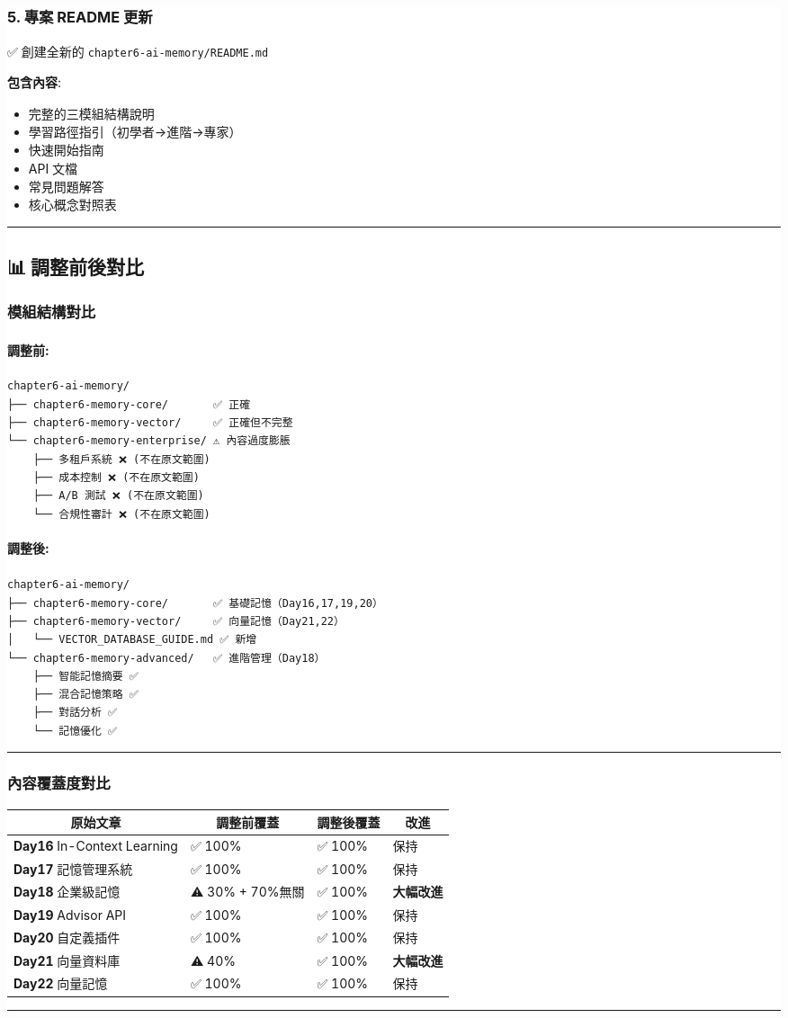 ### 5. **專案 README 更新**
✅ 創建全新的 `chapter6-ai-memory/README.md`

**包含內容**:
- 完整的三模組結構說明
- 學習路徑指引（初學者→進階→專家）
- 快速開始指南
- API 文檔
- 常見問題解答
- 核心概念對照表

---

## 📊 調整前後對比

### 模組結構對比

#### **調整前**:
```
chapter6-ai-memory/
├── chapter6-memory-core/       ✅ 正確
├── chapter6-memory-vector/     ✅ 正確但不完整
└── chapter6-memory-enterprise/ ⚠️ 內容過度膨脹
    ├── 多租戶系統 ❌ (不在原文範圍)
    ├── 成本控制 ❌ (不在原文範圍)
    ├── A/B 測試 ❌ (不在原文範圍)
    └── 合規性審計 ❌ (不在原文範圍)
```

#### **調整後**:
```
chapter6-ai-memory/
├── chapter6-memory-core/       ✅ 基礎記憶（Day16,17,19,20）
├── chapter6-memory-vector/     ✅ 向量記憶（Day21,22）
│   └── VECTOR_DATABASE_GUIDE.md ✅ 新增
└── chapter6-memory-advanced/   ✅ 進階管理（Day18）
    ├── 智能記憶摘要 ✅
    ├── 混合記憶策略 ✅
    ├── 對話分析 ✅
    └── 記憶優化 ✅
```

---

### 內容覆蓋度對比

| 原始文章 | 調整前覆蓋 | 調整後覆蓋 | 改進 |
|---------|-----------|-----------|------|
| **Day16** In-Context Learning | ✅ 100% | ✅ 100% | 保持 |
| **Day17** 記憶管理系統 | ✅ 100% | ✅ 100% | 保持 |
| **Day18** 企業級記憶 | ⚠️ 30% + 70%無關 | ✅ 100% | **大幅改進** |
| **Day19** Advisor API | ✅ 100% | ✅ 100% | 保持 |
| **Day20** 自定義插件 | ✅ 100% | ✅ 100% | 保持 |
| **Day21** 向量資料庫 | ⚠️ 40% | ✅ 100% | **大幅改進** |
| **Day22** 向量記憶 | ✅ 100% | ✅ 100% | 保持 |

---